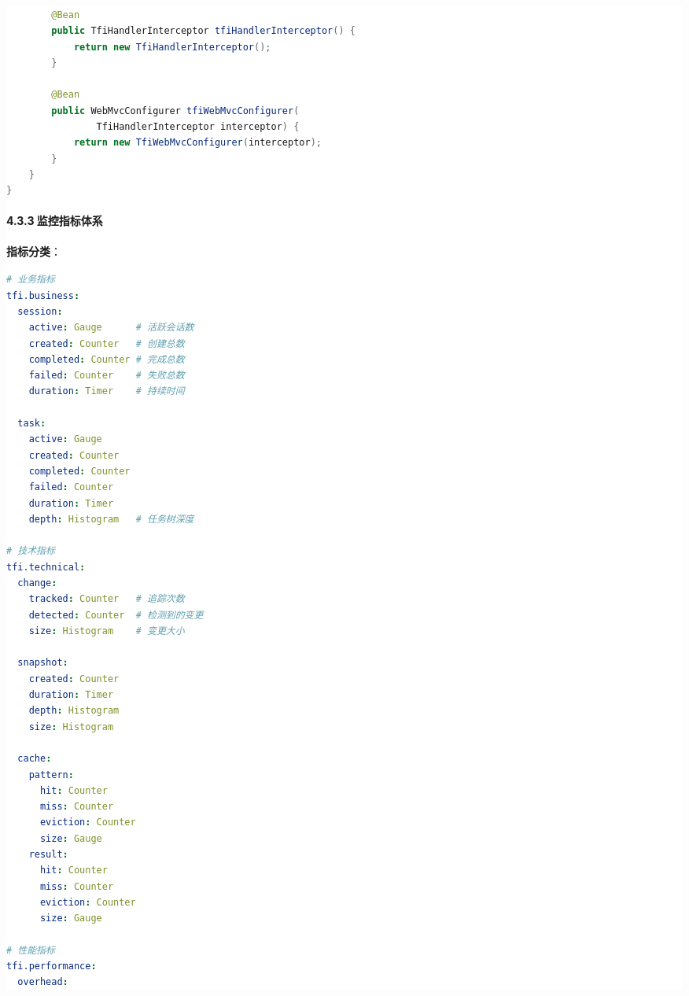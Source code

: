 ```java
        @Bean
        public TfiHandlerInterceptor tfiHandlerInterceptor() {
            return new TfiHandlerInterceptor();
        }
        
        @Bean
        public WebMvcConfigurer tfiWebMvcConfigurer(
                TfiHandlerInterceptor interceptor) {
            return new TfiWebMvcConfigurer(interceptor);
        }
    }
}
```

#### 4.3.3 监控指标体系

**指标分类**：

```yaml
# 业务指标
tfi.business:
  session:
    active: Gauge      # 活跃会话数
    created: Counter   # 创建总数
    completed: Counter # 完成总数
    failed: Counter    # 失败总数
    duration: Timer    # 持续时间
    
  task:
    active: Gauge
    created: Counter
    completed: Counter
    failed: Counter
    duration: Timer
    depth: Histogram   # 任务树深度
    
# 技术指标
tfi.technical:
  change:
    tracked: Counter   # 追踪次数
    detected: Counter  # 检测到的变更
    size: Histogram    # 变更大小
    
  snapshot:
    created: Counter
    duration: Timer
    depth: Histogram
    size: Histogram
    
  cache:
    pattern:
      hit: Counter
      miss: Counter
      eviction: Counter
      size: Gauge
    result:
      hit: Counter
      miss: Counter
      eviction: Counter
      size: Gauge
      
# 性能指标
tfi.performance:
  overhead:
```